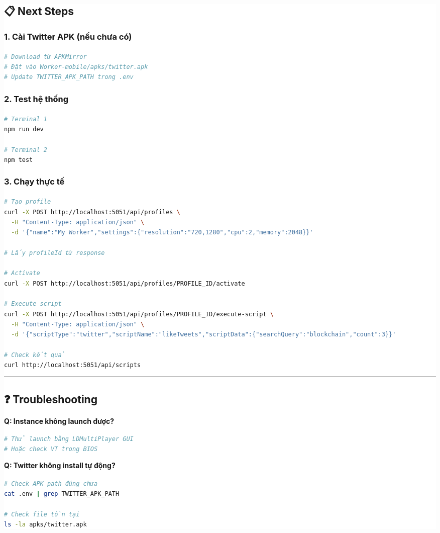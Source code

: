 
## 📋 Next Steps

### 1. Cài Twitter APK (nếu chưa có)
```bash
# Download từ APKMirror
# Đặt vào Worker-mobile/apks/twitter.apk
# Update TWITTER_APK_PATH trong .env
```

### 2. Test hệ thống
```bash
# Terminal 1
npm run dev

# Terminal 2
npm test
```

### 3. Chạy thực tế
```bash
# Tạo profile
curl -X POST http://localhost:5051/api/profiles \
  -H "Content-Type: application/json" \
  -d '{"name":"My Worker","settings":{"resolution":"720,1280","cpu":2,"memory":2048}}'

# Lấy profileId từ response

# Activate
curl -X POST http://localhost:5051/api/profiles/PROFILE_ID/activate

# Execute script
curl -X POST http://localhost:5051/api/profiles/PROFILE_ID/execute-script \
  -H "Content-Type: application/json" \
  -d '{"scriptType":"twitter","scriptName":"likeTweets","scriptData":{"searchQuery":"blockchain","count":3}}'

# Check kết quả
curl http://localhost:5051/api/scripts
```

---

## ❓ Troubleshooting

**Q: Instance không launch được?**
```bash
# Thử launch bằng LDMultiPlayer GUI
# Hoặc check VT trong BIOS
```

**Q: Twitter không install tự động?**
```bash
# Check APK path đúng chưa
cat .env | grep TWITTER_APK_PATH

# Check file tồn tại
ls -la apks/twitter.apk
```
